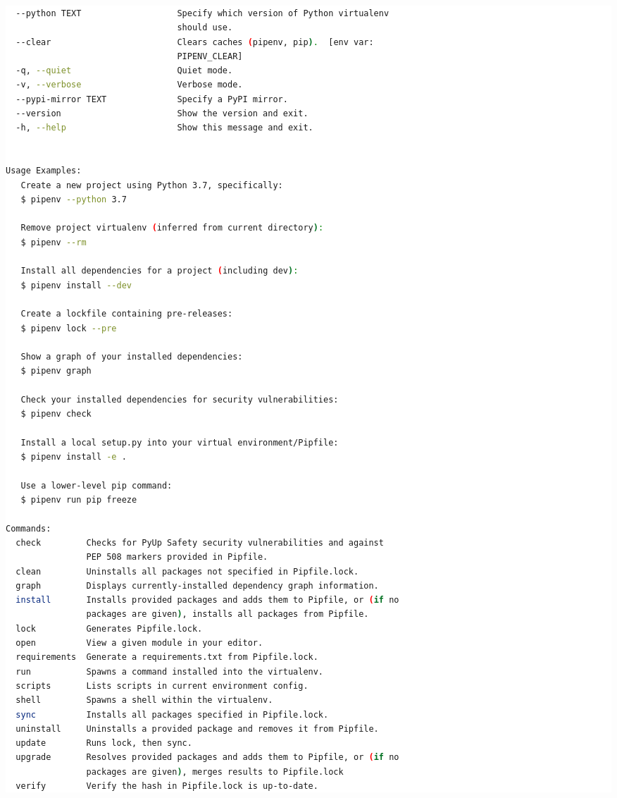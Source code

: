 ```bash
  --python TEXT                   Specify which version of Python virtualenv
                                  should use.
  --clear                         Clears caches (pipenv, pip).  [env var:
                                  PIPENV_CLEAR]
  -q, --quiet                     Quiet mode.
  -v, --verbose                   Verbose mode.
  --pypi-mirror TEXT              Specify a PyPI mirror.
  --version                       Show the version and exit.
  -h, --help                      Show this message and exit.


Usage Examples:
   Create a new project using Python 3.7, specifically:
   $ pipenv --python 3.7

   Remove project virtualenv (inferred from current directory):
   $ pipenv --rm

   Install all dependencies for a project (including dev):
   $ pipenv install --dev

   Create a lockfile containing pre-releases:
   $ pipenv lock --pre

   Show a graph of your installed dependencies:
   $ pipenv graph

   Check your installed dependencies for security vulnerabilities:
   $ pipenv check

   Install a local setup.py into your virtual environment/Pipfile:
   $ pipenv install -e .

   Use a lower-level pip command:
   $ pipenv run pip freeze

Commands:
  check         Checks for PyUp Safety security vulnerabilities and against
                PEP 508 markers provided in Pipfile.
  clean         Uninstalls all packages not specified in Pipfile.lock.
  graph         Displays currently-installed dependency graph information.
  install       Installs provided packages and adds them to Pipfile, or (if no
                packages are given), installs all packages from Pipfile.
  lock          Generates Pipfile.lock.
  open          View a given module in your editor.
  requirements  Generate a requirements.txt from Pipfile.lock.
  run           Spawns a command installed into the virtualenv.
  scripts       Lists scripts in current environment config.
  shell         Spawns a shell within the virtualenv.
  sync          Installs all packages specified in Pipfile.lock.
  uninstall     Uninstalls a provided package and removes it from Pipfile.
  update        Runs lock, then sync.
  upgrade       Resolves provided packages and adds them to Pipfile, or (if no
                packages are given), merges results to Pipfile.lock
  verify        Verify the hash in Pipfile.lock is up-to-date.
```
